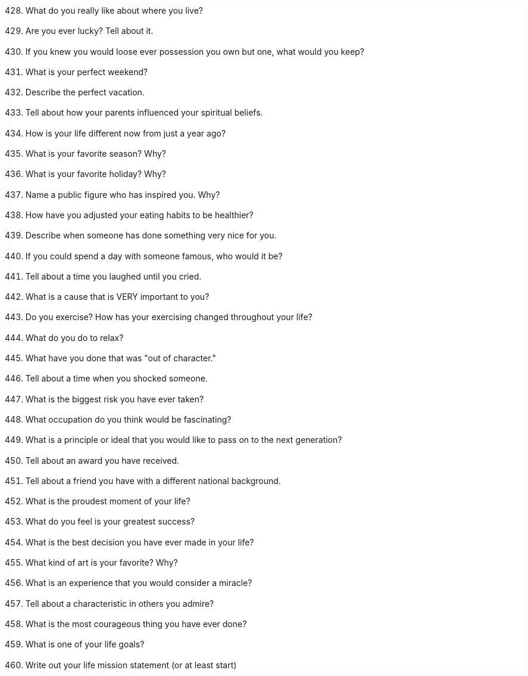 428. What do you really like about where you live?

429. Are you ever lucky? Tell about it.

430. If you knew you would loose ever possession you own but one, what would you keep?

431. What is your perfect weekend?

432. Describe the perfect vacation.

433. Tell about how your parents influenced your spiritual beliefs.

434. How is your life different now from just a year ago?

435. What is your favorite season? Why?

436. What is your favorite holiday? Why?

437. Name a public figure who has inspired you. Why?

438. How have you adjusted your eating habits to be healthier?

439. Describe when someone has done something very nice for you.

440. If you could spend a day with someone famous, who would it be?

441. Tell about a time you laughed until you cried.

442. What is a cause that is VERY important to you?

443. Do you exercise? How has your exercising changed throughout your life?

444. What do you do to relax?

445. What have you done that was "out of character."

446. Tell about a time when you shocked someone.

447. What is the biggest risk you have ever taken?

448. What occupation do you think would be fascinating?

449. What is a principle or ideal that you would like to pass on to the next generation?

450. Tell about an award you have received.

451. Tell about a friend you have with a different national background.

452. What is the proudest moment of your life?

453. What do you feel is your greatest success?

454. What is the best decision you have ever made in your life?

455. What kind of art is your favorite? Why?

456. What is an experience that you would consider a miracle?

457. Tell about a characteristic in others you admire?

458. What is the most courageous thing you have ever done?

459. What is one of your life goals?

460. Write out your life mission statement (or at least start)

